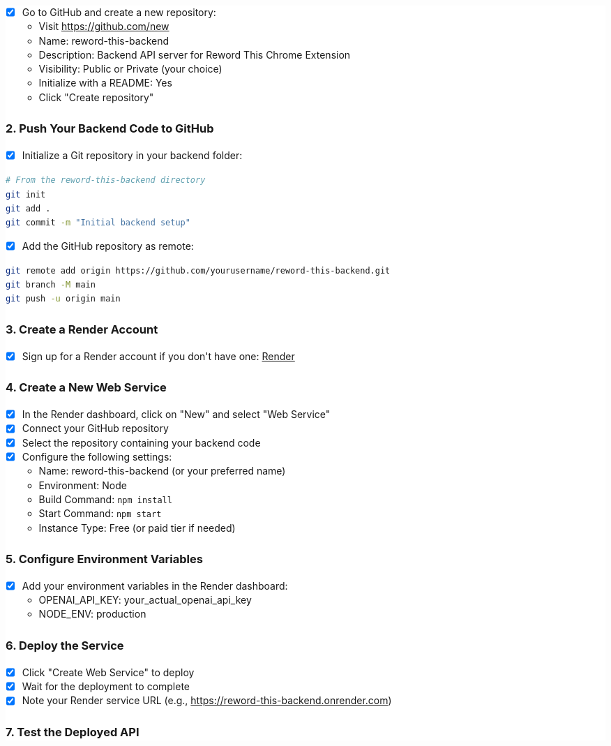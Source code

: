 - [x] Go to GitHub and create a new repository:
  - Visit https://github.com/new
  - Name: reword-this-backend
  - Description: Backend API server for Reword This Chrome Extension
  - Visibility: Public or Private (your choice)
  - Initialize with a README: Yes
  - Click "Create repository"

### 2. Push Your Backend Code to GitHub

- [x] Initialize a Git repository in your backend folder:
```bash
# From the reword-this-backend directory
git init
git add .
git commit -m "Initial backend setup"
```

- [x] Add the GitHub repository as remote:
```bash
git remote add origin https://github.com/yourusername/reword-this-backend.git
git branch -M main
git push -u origin main
```

### 3. Create a Render Account

- [x] Sign up for a Render account if you don't have one: [Render](https://render.com/)

### 4. Create a New Web Service

- [x] In the Render dashboard, click on "New" and select "Web Service"
- [x] Connect your GitHub repository 
- [x] Select the repository containing your backend code
- [x] Configure the following settings:
  - Name: reword-this-backend (or your preferred name)
  - Environment: Node
  - Build Command: `npm install`
  - Start Command: `npm start`
  - Instance Type: Free (or paid tier if needed)

### 5. Configure Environment Variables

- [x] Add your environment variables in the Render dashboard:
  - OPENAI_API_KEY: your_actual_openai_api_key
  - NODE_ENV: production

### 6. Deploy the Service

- [x] Click "Create Web Service" to deploy
- [x] Wait for the deployment to complete
- [x] Note your Render service URL (e.g., https://reword-this-backend.onrender.com)

### 7. Test the Deployed API
